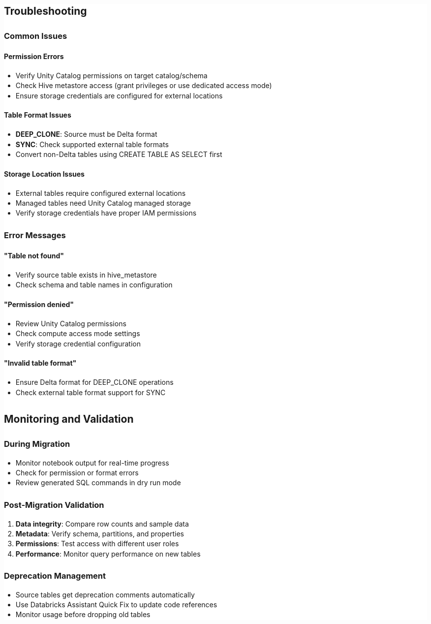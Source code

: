 ## Troubleshooting

### Common Issues

#### Permission Errors
- Verify Unity Catalog permissions on target catalog/schema
- Check Hive metastore access (grant privileges or use dedicated access mode)
- Ensure storage credentials are configured for external locations

#### Table Format Issues
- **DEEP_CLONE**: Source must be Delta format
- **SYNC**: Check supported external table formats
- Convert non-Delta tables using CREATE TABLE AS SELECT first

#### Storage Location Issues
- External tables require configured external locations
- Managed tables need Unity Catalog managed storage
- Verify storage credentials have proper IAM permissions

### Error Messages

#### "Table not found"
- Verify source table exists in hive_metastore
- Check schema and table names in configuration

#### "Permission denied"
- Review Unity Catalog permissions
- Check compute access mode settings
- Verify storage credential configuration

#### "Invalid table format"
- Ensure Delta format for DEEP_CLONE operations
- Check external table format support for SYNC

## Monitoring and Validation

### During Migration
- Monitor notebook output for real-time progress
- Check for permission or format errors
- Review generated SQL commands in dry run mode

### Post-Migration Validation
1. **Data integrity**: Compare row counts and sample data
2. **Metadata**: Verify schema, partitions, and properties
3. **Permissions**: Test access with different user roles
4. **Performance**: Monitor query performance on new tables

### Deprecation Management
- Source tables get deprecation comments automatically
- Use Databricks Assistant Quick Fix to update code references
- Monitor usage before dropping old tables
